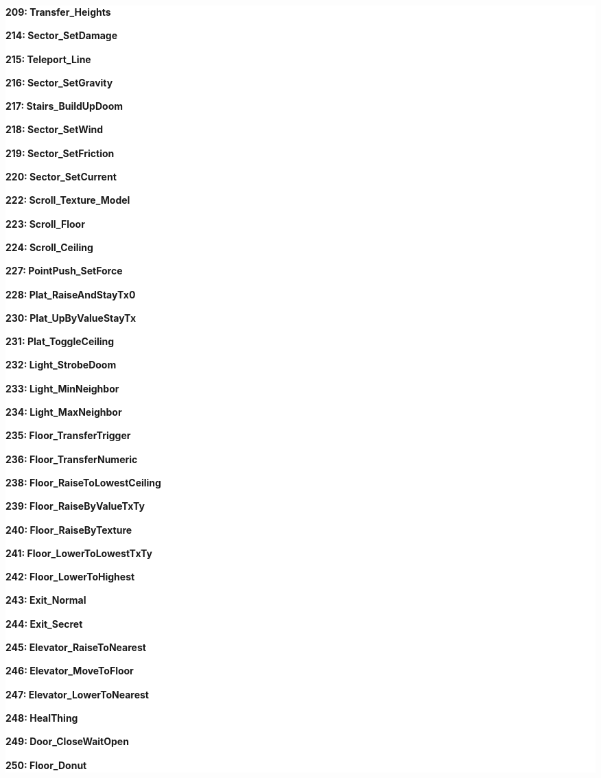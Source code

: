 **209: Transfer_Heights**

**214: Sector_SetDamage**

**215: Teleport_Line**

**216: Sector_SetGravity**

**217: Stairs_BuildUpDoom**

**218: Sector_SetWind**

**219: Sector_SetFriction**

**220: Sector_SetCurrent**

**222: Scroll_Texture_Model**

**223: Scroll_Floor**

**224: Scroll_Ceiling**

**227: PointPush_SetForce**

**228: Plat_RaiseAndStayTx0**

**230: Plat_UpByValueStayTx**

**231: Plat_ToggleCeiling**

**232: Light_StrobeDoom**

**233: Light_MinNeighbor**

**234: Light_MaxNeighbor**

**235: Floor_TransferTrigger**

**236: Floor_TransferNumeric**

**238: Floor_RaiseToLowestCeiling**

**239: Floor_RaiseByValueTxTy**

**240: Floor_RaiseByTexture**

**241: Floor_LowerToLowestTxTy**

**242: Floor_LowerToHighest**

**243: Exit_Normal**

**244: Exit_Secret**

**245: Elevator_RaiseToNearest**

**246: Elevator_MoveToFloor**

**247: Elevator_LowerToNearest**

**248: HealThing**

**249: Door_CloseWaitOpen**

**250: Floor_Donut**
